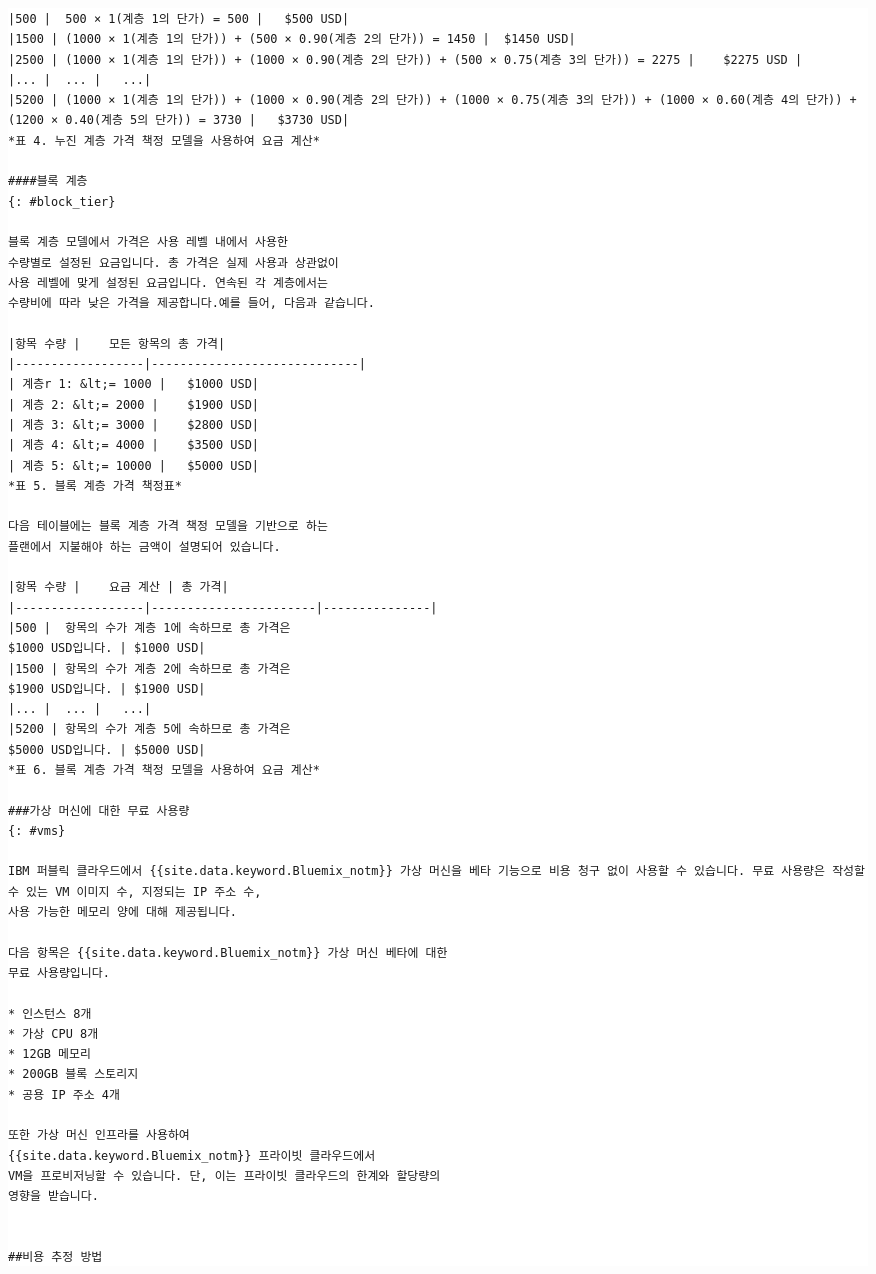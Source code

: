 ```
|500 |	500 × 1(계층 1의 단가) = 500 |	$500 USD|
|1500 |	(1000 × 1(계층 1의 단가)) + (500 × 0.90(계층 2의 단가)) = 1450 |	$1450 USD|
|2500 |	(1000 × 1(계층 1의 단가)) + (1000 × 0.90(계층 2의 단가)) + (500 × 0.75(계층 3의 단가)) = 2275 |	$2275 USD |
|... |	... |	...|
|5200 |	(1000 × 1(계층 1의 단가)) + (1000 × 0.90(계층 2의 단가)) + (1000 × 0.75(계층 3의 단가)) + (1000 × 0.60(계층 4의 단가)) + (1200 × 0.40(계층 5의 단가)) = 3730 |	$3730 USD|
*표 4. 누진 계층 가격 책정 모델을 사용하여 요금 계산*

####블록 계층
{: #block_tier}

블록 계층 모델에서 가격은 사용 레벨 내에서 사용한
수량별로 설정된 요금입니다. 총 가격은 실제 사용과 상관없이
사용 레벨에 맞게 설정된 요금입니다. 연속된 각 계층에서는
수량비에 따라 낮은 가격을 제공합니다.예를 들어, 다음과 같습니다. 

|항목 수량 |	모든 항목의 총 가격|
|------------------|-----------------------------|
| 계층r 1: &lt;= 1000 |	$1000 USD|
| 계층 2: &lt;= 2000 |	$1900 USD|
| 계층 3: &lt;= 3000 |	$2800 USD|
| 계층 4: &lt;= 4000 |	$3500 USD|
| 계층 5: &lt;= 10000 |	$5000 USD|
*표 5. 블록 계층 가격 책정표*

다음 테이블에는 블록 계층 가격 책정 모델을 기반으로 하는
플랜에서 지불해야 하는 금액이 설명되어 있습니다.

|항목 수량 |	요금 계산 |	총 가격|
|------------------|-----------------------|---------------|
|500 |	항목의 수가 계층 1에 속하므로 총 가격은
$1000 USD입니다. |	$1000 USD|
|1500 |	항목의 수가 계층 2에 속하므로 총 가격은
$1900 USD입니다. |	$1900 USD|
|... |	... |	...|
|5200 |	항목의 수가 계층 5에 속하므로 총 가격은
$5000 USD입니다. |	$5000 USD|
*표 6. 블록 계층 가격 책정 모델을 사용하여 요금 계산*

###가상 머신에 대한 무료 사용량
{: #vms}

IBM 퍼블릭 클라우드에서 {{site.data.keyword.Bluemix_notm}} 가상 머신을 베타 기능으로 비용 청구 없이 사용할 수 있습니다. 무료 사용량은 작성할 수 있는 VM 이미지 수, 지정되는 IP 주소 수,
사용 가능한 메모리 양에 대해 제공됩니다. 

다음 항목은 {{site.data.keyword.Bluemix_notm}} 가상 머신 베타에 대한
무료 사용량입니다. 

* 인스턴스 8개
* 가상 CPU 8개
* 12GB 메모리
* 200GB 블록 스토리지
* 공용 IP 주소 4개

또한 가상 머신 인프라를 사용하여
{{site.data.keyword.Bluemix_notm}} 프라이빗 클라우드에서
VM을 프로비저닝할 수 있습니다. 단, 이는 프라이빗 클라우드의 한계와 할당량의
영향을 받습니다. 


##비용 추정 방법
```